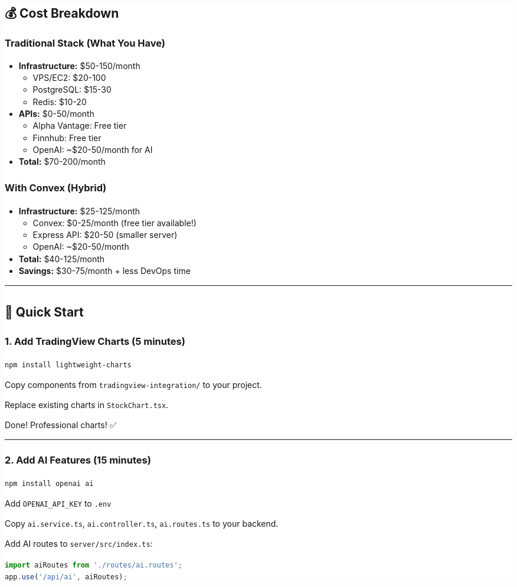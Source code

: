## 💰 Cost Breakdown

### Traditional Stack (What You Have)
- **Infrastructure:** $50-150/month
  - VPS/EC2: $20-100
  - PostgreSQL: $15-30
  - Redis: $10-20
- **APIs:** $0-50/month
  - Alpha Vantage: Free tier
  - Finnhub: Free tier
  - OpenAI: ~$20-50/month for AI
- **Total:** $70-200/month

### With Convex (Hybrid)
- **Infrastructure:** $25-125/month
  - Convex: $0-25/month (free tier available!)
  - Express API: $20-50 (smaller server)
  - OpenAI: ~$20-50/month
- **Total:** $40-125/month
- **Savings:** $30-75/month + less DevOps time

---

## 🚀 Quick Start

### 1. Add TradingView Charts (5 minutes)

```bash
npm install lightweight-charts
```

Copy components from `tradingview-integration/` to your project.

Replace existing charts in `StockChart.tsx`.

Done! Professional charts! ✅

---

### 2. Add AI Features (15 minutes)

```bash
npm install openai ai
```

Add `OPENAI_API_KEY` to `.env`

Copy `ai.service.ts`, `ai.controller.ts`, `ai.routes.ts` to your backend.

Add AI routes to `server/src/index.ts`:
```typescript
import aiRoutes from './routes/ai.routes';
app.use('/api/ai', aiRoutes);
```
